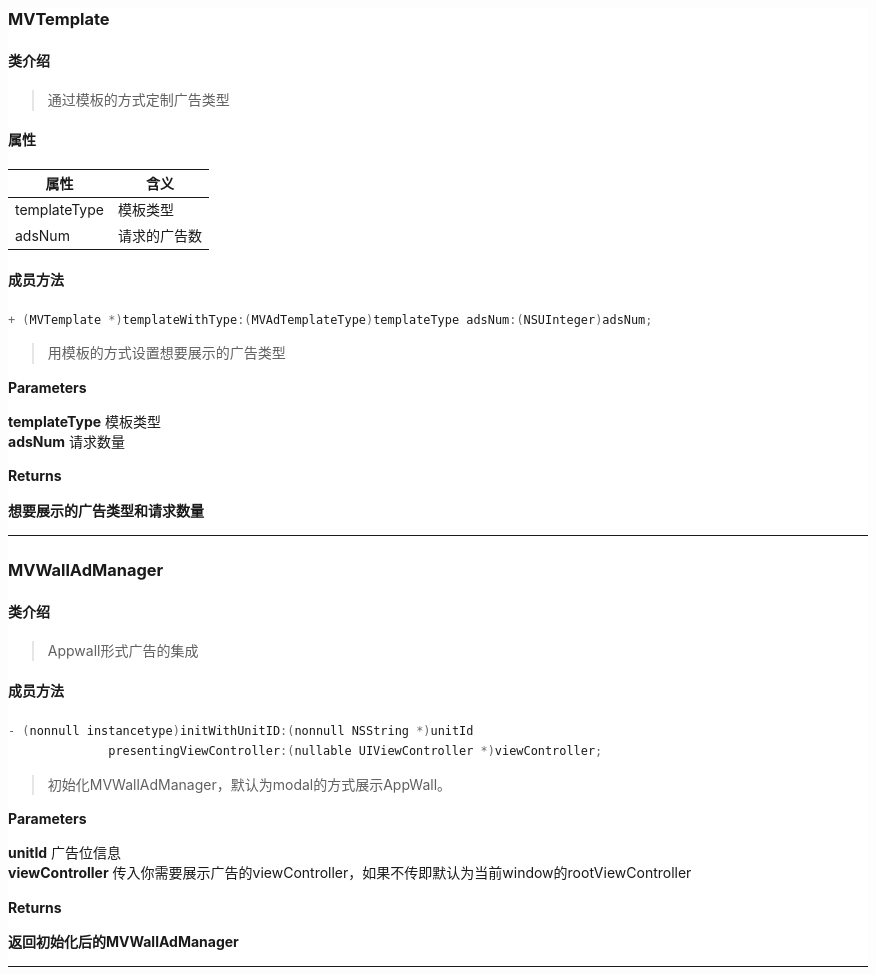 ### MVTemplate

#### 类介绍

> 通过模板的方式定制广告类型

#### 属性

属性 | 含义
------- | -----
templateType | 模板类型
adsNum | 请求的广告数

#### 成员方法

```objectivec
+ (MVTemplate *)templateWithType:(MVAdTemplateType)templateType adsNum:(NSUInteger)adsNum;
```

> 用模板的方式设置想要展示的广告类型

**Parameters**<br/> 

**templateType**		模板类型<br/> 
**adsNum**				请求数量<br/> 

**Returns**<br/> 

**想要展示的广告类型和请求数量**<br/> 

---



### MVWallAdManager

#### 类介绍

> Appwall形式广告的集成

#### 成员方法


```objectivec
- (nonnull instancetype)initWithUnitID:(nonnull NSString *)unitId
              presentingViewController:(nullable UIViewController *)viewController;
```

> 初始化MVWallAdManager，默认为modal的方式展示AppWall。

**Parameters**<br/> 

**unitId**				广告位信息<br/> 
**viewController**	传入你需要展示广告的viewController，如果不传即默认为当前window的rootViewController<br/> 

**Returns**<br/>

**返回初始化后的MVWallAdManager**

---
